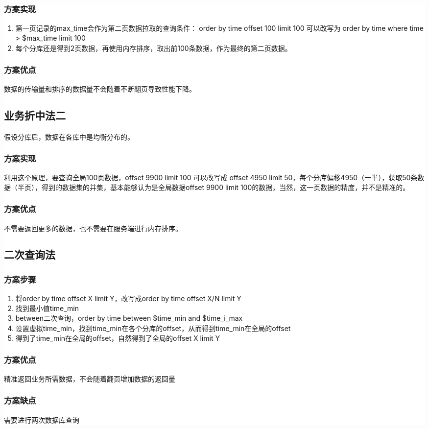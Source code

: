 ### 方案实现
1. 第一页记录的max_time会作为第二页数据拉取的查询条件：
order by time offset 100 limit 100 可以改写为 order by time where time > $max_time limit 100
2. 每个分库还是得到2页数据，再使用内存排序，取出前100条数据，作为最终的第二页数据。

### 方案优点
数据的传输量和排序的数据量不会随着不断翻页导致性能下降。

## 业务折中法二
假设分库后，数据在各库中是均衡分布的。

### 方案实现
利用这个原理，要查询全局100页数据，offset 9900 limit 100 可以改写成 offset 4950 limit 50，每个分库偏移4950（一半），获取50条数据（半页），得到的数据集的并集，基本能够认为是全局数据offset 9900 limit 100的数据，当然，这一页数据的精度，并不是精准的。

### 方案优点
不需要返回更多的数据，也不需要在服务端进行内存排序。

## 二次查询法

### 方案步骤
1. 将order by time offset X limit Y，改写成order by time offset X/N limit Y
2. 找到最小值time_min
3. between二次查询，order by time between $time_min and $time_i_max
4. 设置虚拟time_min，找到time_min在各个分库的offset，从而得到time_min在全局的offset
5. 得到了time_min在全局的offset，自然得到了全局的offset X limit Y

### 方案优点
精准返回业务所需数据，不会随着翻页增加数据的返回量

### 方案缺点
需要进行两次数据库查询